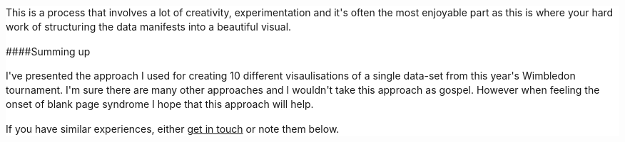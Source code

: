 This is a process that involves a lot of creativity, experimentation and it's often the most enjoyable part as this is where your hard work of structuring the data manifests into a beautiful visual.


####Summing up

I've presented the approach I used for creating 10 different visaulisations of a single data-set from this year's Wimbledon tournament. I'm sure there are many other approaches and I wouldn't take this approach as gospel. However when feeling the onset of blank page syndrome I hope that this approach will help.

If you have similar experiences, either [get in touch][contact] or note them below.



[D3]: http://d3js.org
[contact]: /contact
[tennisdata]: http://tennis-data.co.uk
[datastructures]: http://en.wikipedia.org/wiki/List_of_data_structures
[wrangling]: http://en.wikipedia.org/wiki/Data_wrangling
[underscore]: http://underscorejs.org
[node]: http://nodejs.org
[python]: http://python.org
[excel]: http://office.microsoft.com/en-gb/excel/
[googlecharttools]: https://developers.google.com/chart/
[highcharts]: http://www.highcharts.com/
[array]: http://en.wikipedia.org/wiki/Array
[graph]: http://en.wikipedia.org/wiki/Graph_(data_structure)
[tree]: http://en.wikipedia.org/wiki/Tree_(data_structure)
[protovis]: http://vis.stanford.edu/files/2009-Protovis-InfoVis.pdf